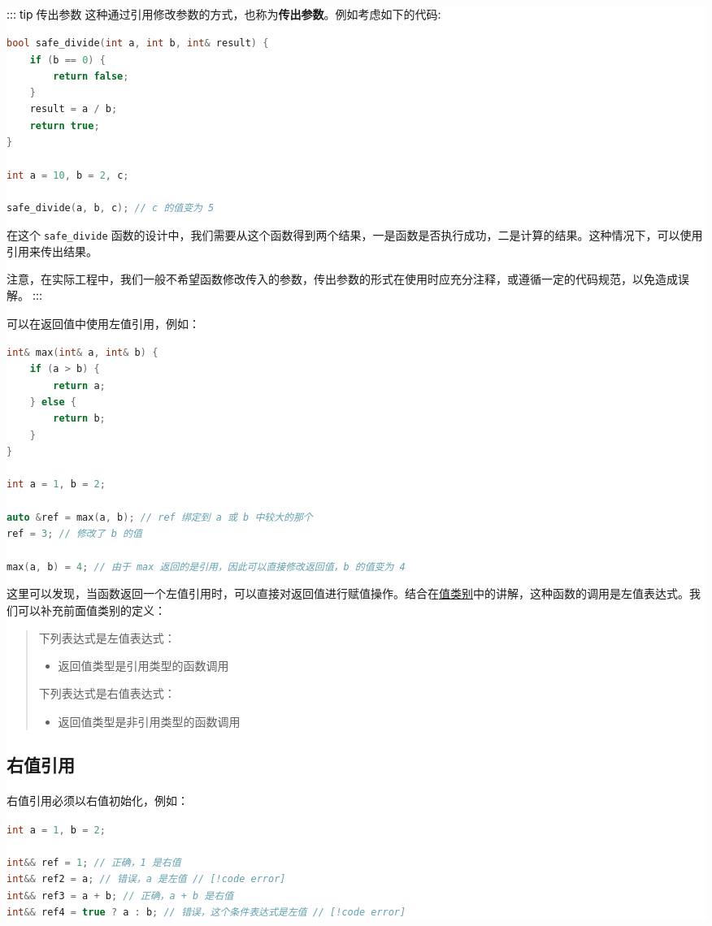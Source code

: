 ::: tip 传出参数
这种通过引用修改参数的方式，也称为**传出参数**。例如考虑如下的代码:

```cpp
bool safe_divide(int a, int b, int& result) {
    if (b == 0) {
        return false;
    }
    result = a / b;
    return true;
}

int a = 10, b = 2, c;

safe_divide(a, b, c); // c 的值变为 5
```

在这个 `safe_divide` 函数的设计中，我们需要从这个函数得到两个结果，一是函数是否执行成功，二是计算的结果。这种情况下，可以使用引用来传出结果。

注意，在实际工程中，我们一般不希望函数修改传入的参数，传出参数的形式在使用时应充分注释，或遵循一定的代码规范，以免造成误解。
:::


可以在返回值中使用左值引用，例如：
```cpp
int& max(int& a, int& b) {
    if (a > b) {
        return a;
    } else {
        return b;
    }
}

int a = 1, b = 2;

auto &ref = max(a, b); // ref 绑定到 a 或 b 中较大的那个
ref = 3; // 修改了 b 的值

max(a, b) = 4; // 由于 max 返回的是引用，因此可以直接修改返回值，b 的值变为 4
```

这里可以发现，当函数返回一个左值引用时，可以直接对返回值进行赋值操作。结合在[值类别](./value-category.md)中的讲解，这种函数的调用是左值表达式。我们可以补充前面值类别的定义：

> 下列表达式是左值表达式：
> - 返回值类型是引用类型的函数调用
> 
> 下列表达式是右值表达式：
> - 返回值类型是非引用类型的函数调用

## 右值引用
右值引用必须以右值初始化，例如：
```cpp
int a = 1, b = 2;

int&& ref = 1; // 正确，1 是右值
int&& ref2 = a; // 错误，a 是左值 // [!code error] 
int&& ref3 = a + b; // 正确，a + b 是右值
int&& ref4 = true ? a : b; // 错误，这个条件表达式是左值 // [!code error] 
```
